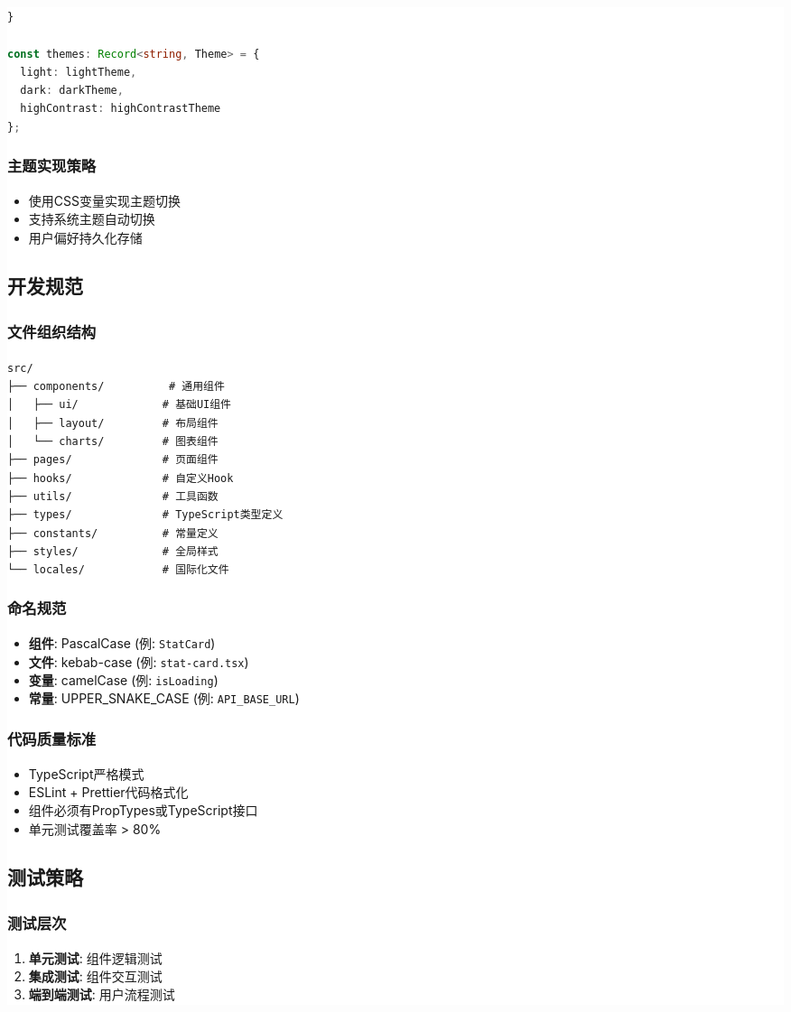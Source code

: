 ```typescript
}

const themes: Record<string, Theme> = {
  light: lightTheme,
  dark: darkTheme,
  highContrast: highContrastTheme
};
```

### 主题实现策略
- 使用CSS变量实现主题切换
- 支持系统主题自动切换
- 用户偏好持久化存储

## 开发规范

### 文件组织结构
```
src/
├── components/          # 通用组件
│   ├── ui/             # 基础UI组件
│   ├── layout/         # 布局组件
│   └── charts/         # 图表组件
├── pages/              # 页面组件
├── hooks/              # 自定义Hook
├── utils/              # 工具函数
├── types/              # TypeScript类型定义
├── constants/          # 常量定义
├── styles/             # 全局样式
└── locales/            # 国际化文件
```

### 命名规范
- **组件**: PascalCase (例: `StatCard`)
- **文件**: kebab-case (例: `stat-card.tsx`)
- **变量**: camelCase (例: `isLoading`)
- **常量**: UPPER_SNAKE_CASE (例: `API_BASE_URL`)

### 代码质量标准
- TypeScript严格模式
- ESLint + Prettier代码格式化
- 组件必须有PropTypes或TypeScript接口
- 单元测试覆盖率 > 80%

## 测试策略

### 测试层次
1. **单元测试**: 组件逻辑测试
2. **集成测试**: 组件交互测试
3. **端到端测试**: 用户流程测试
